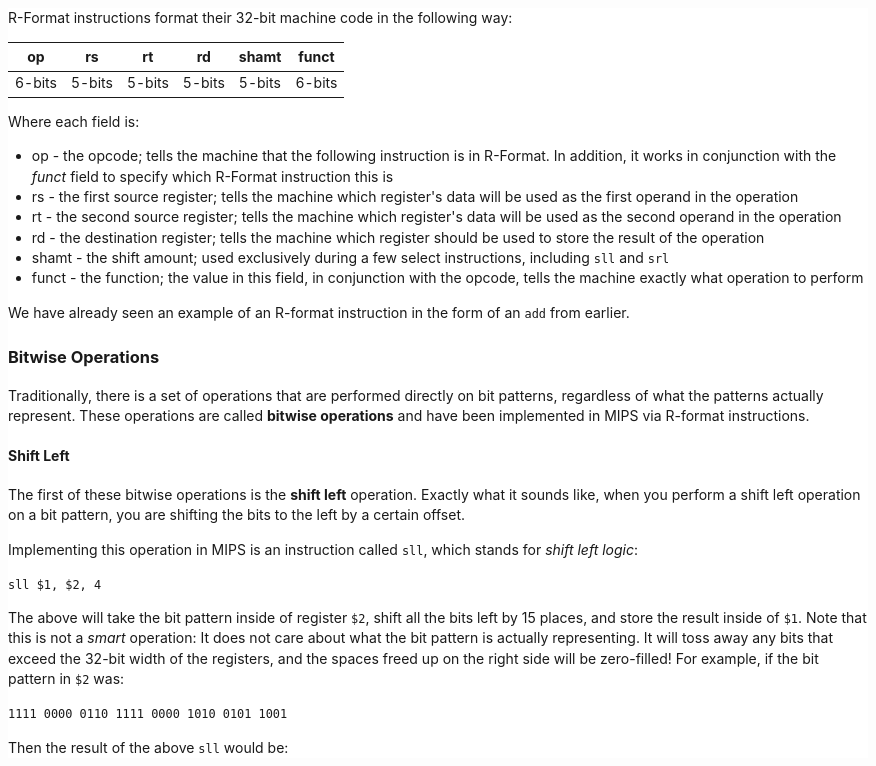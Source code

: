 R-Format instructions format their 32-bit machine code in the following way:

| op     | rs     | rt     | rd     | shamt  | funct  |
| ------ | ------ | ------ | ------ | ------ | ------ |
| 6-bits | 5-bits | 5-bits | 5-bits | 5-bits | 6-bits |

Where each field is:
* op - the opcode; tells the machine that the following instruction is in
  R-Format. In addition, it works in conjunction with the *funct* field to
  specify which R-Format instruction this is
* rs - the first source register; tells the machine which register's data will
  be used as the first operand in the operation
* rt - the second source register; tells the machine which register's data will
  be used as the second operand in the operation
* rd - the destination register; tells the machine which register should be
  used to store the result of the operation
* shamt - the shift amount; used exclusively during a few select instructions,
  including `sll` and `srl`
* funct - the function; the value in this field, in conjunction with the
  opcode, tells the machine exactly what operation to perform

We have already seen an example of an R-format instruction in the form of an
`add` from earlier.

### Bitwise Operations

Traditionally, there is a set of operations that are performed directly on bit
patterns, regardless of what the patterns actually represent. These operations
are called **bitwise operations** and have been implemented in MIPS via
R-format instructions.

#### Shift Left

The first of these bitwise operations is the **shift left** operation. Exactly
what it sounds like, when you perform a shift left operation on a bit pattern,
you are shifting the bits to the left by a certain offset.

Implementing this operation in MIPS is an instruction called `sll`, which
stands for *shift left logic*:

```
sll $1, $2, 4
```

The above will take the bit pattern inside of register `$2`, shift all the bits
left by 15 places, and store the result inside of `$1`. Note that this is not
a *smart* operation: It does not care about what the bit pattern is actually
representing. It will toss away any bits that exceed the 32-bit width of the
registers, and the spaces freed up on the right side will be zero-filled! For
example, if the bit pattern in `$2` was:

```
1111 0000 0110 1111 0000 1010 0101 1001
```

Then the result of the above `sll` would be:
